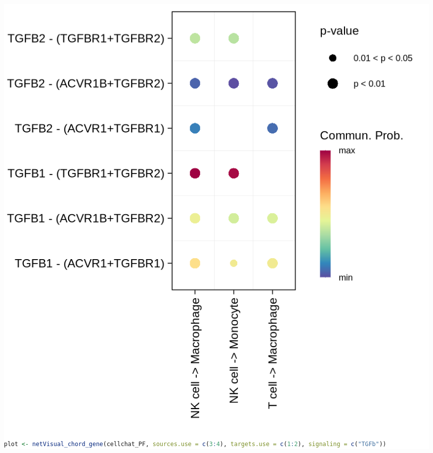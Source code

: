 ![png](cellchat_files/cellchat_39_1.png)

```R
plot <- netVisual_chord_gene(cellchat_PF, sources.use = c(3:4), targets.use = c(1:2), signaling = c("TGFb"))
```
